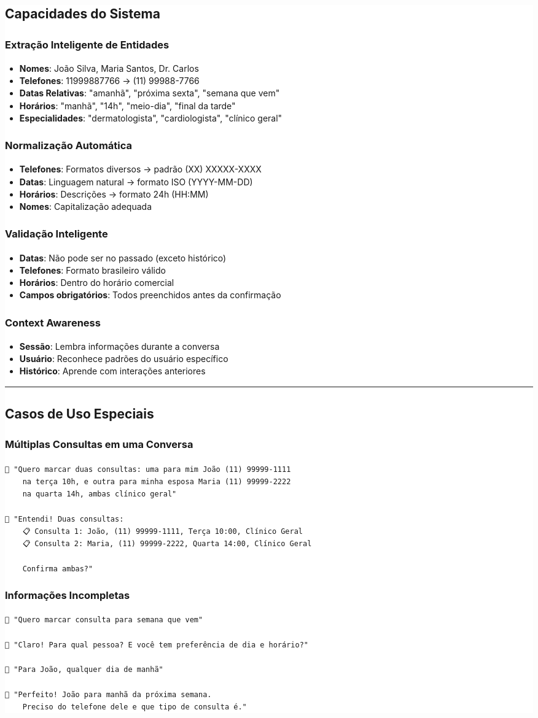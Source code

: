 
## Capacidades do Sistema

### **Extração Inteligente de Entidades**
- **Nomes**: João Silva, Maria Santos, Dr. Carlos
- **Telefones**: 11999887766 → (11) 99988-7766
- **Datas Relativas**: "amanhã", "próxima sexta", "semana que vem"
- **Horários**: "manhã", "14h", "meio-dia", "final da tarde"
- **Especialidades**: "dermatologista", "cardiologista", "clínico geral"

### **Normalização Automática**
- **Telefones**: Formatos diversos → padrão (XX) XXXXX-XXXX
- **Datas**: Linguagem natural → formato ISO (YYYY-MM-DD)
- **Horários**: Descrições → formato 24h (HH:MM)
- **Nomes**: Capitalização adequada

### **Validação Inteligente**
- **Datas**: Não pode ser no passado (exceto histórico)
- **Telefones**: Formato brasileiro válido
- **Horários**: Dentro do horário comercial
- **Campos obrigatórios**: Todos preenchidos antes da confirmação

### **Context Awareness**
- **Sessão**: Lembra informações durante a conversa
- **Usuário**: Reconhece padrões do usuário específico
- **Histórico**: Aprende com interações anteriores

---

## Casos de Uso Especiais

### **Múltiplas Consultas em uma Conversa**
```
👤 "Quero marcar duas consultas: uma para mim João (11) 99999-1111 
    na terça 10h, e outra para minha esposa Maria (11) 99999-2222 
    na quarta 14h, ambas clínico geral"

🤖 "Entendi! Duas consultas:
    📋 Consulta 1: João, (11) 99999-1111, Terça 10:00, Clínico Geral
    📋 Consulta 2: Maria, (11) 99999-2222, Quarta 14:00, Clínico Geral
    
    Confirma ambas?"
```

### **Informações Incompletas**
```
👤 "Quero marcar consulta para semana que vem"

🤖 "Claro! Para qual pessoa? E você tem preferência de dia e horário?"

👤 "Para João, qualquer dia de manhã"

🤖 "Perfeito! João para manhã da próxima semana. 
    Preciso do telefone dele e que tipo de consulta é."
```
